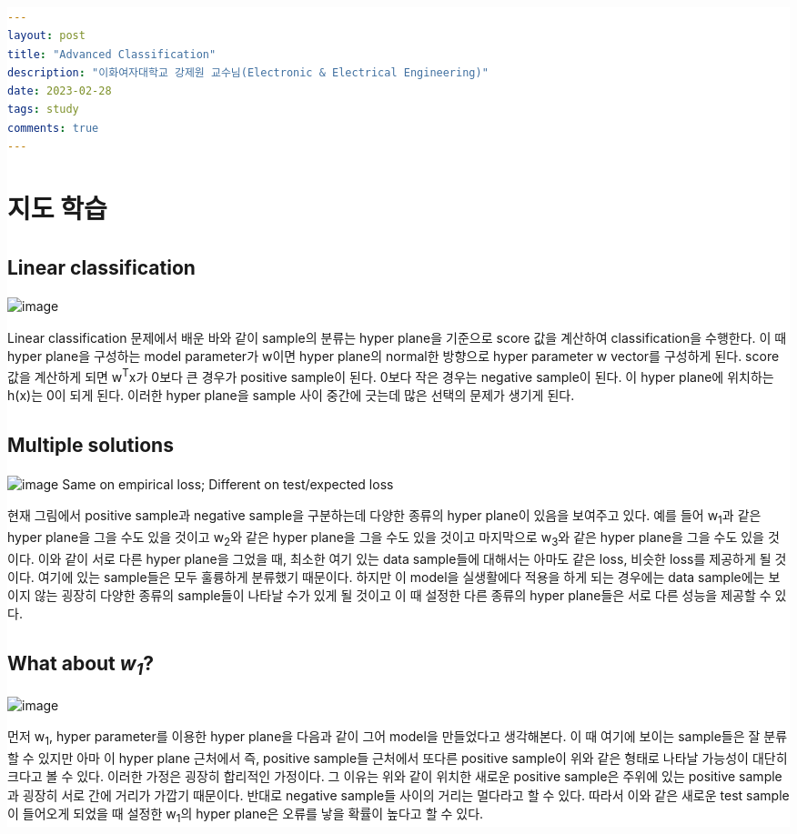 ```yaml
---
layout: post
title: "Advanced Classification"
description: "이화여자대학교 강제원 교수님(Electronic & Electrical Engineering)"
date: 2023-02-28
tags: study
comments: true
---
```

# 지도 학습
## Linear classification

 ![image](https://user-images.githubusercontent.com/122149118/221790149-39b56aef-0b7b-47f8-aea2-c10080e60caa.png)

 Linear classification 문제에서 배운 바와 같이 sample의 분류는 hyper plane을 기준으로 score 값을 계산하여 classification을 수행한다.
 이 때 hyper plane을 구성하는 model parameter가 w이면 hyper plane의 normal한 방향으로 hyper parameter w vector를 구성하게 된다.
 score 값을 계산하게 되면 w<sup>T</sup>x가 0보다 큰 경우가 positive sample이 된다.
 0보다 작은 경우는 negative sample이 된다.
 이 hyper plane에 위치하는 h(x)는 0이 되게 된다.
 이러한 hyper plane을 sample 사이 중간에 긋는데 많은 선택의 문제가 생기게 된다.

## Multiple solutions

 ![image](https://user-images.githubusercontent.com/122149118/223774259-def8e7ab-187b-43c0-90c5-cc3c9e12e157.png)
 Same on empirical loss; Different on test/expected loss

 현재 그림에서 positive sample과 negative sample을 구분하는데 다양한 종류의 hyper plane이 있음을 보여주고 있다.
 예를 들어 w<sub>1</sub>과 같은 hyper plane을 그을 수도 있을 것이고 w<sub>2</sub>와 같은 hyper plane을 그을 수도 있을 것이고 마지막으로 w<sub>3</sub>와 같은 hyper plane을 그을 수도 있을 것이다.
 이와 같이 서로 다른 hyper plane을 그었을 때, 최소한 여기 있는 data sample들에 대해서는 아마도 같은 loss, 비슷한 loss를 제공하게 될 것이다.
 여기에 있는 sample들은 모두 훌륭하게 분류했기 때문이다.
 하지만 이 model을 실생활에다 적용을 하게 되는 경우에는 data sample에는 보이지 않는 굉장히 다양한 종류의 sample들이 나타날 수가 있게 될 것이고 이 때 설정한 다른 종류의 hyper plane들은 서로 다른 성능을 제공할 수 있다.

## What about <i>w<sub>1</sub></i>?

 ![image](https://user-images.githubusercontent.com/122149118/223775887-dd5d366d-ea8d-415c-aa61-e72d6430dd67.png)

 먼저 w<sub>1</sub>, hyper parameter를 이용한 hyper plane을 다음과 같이 그어 model을 만들었다고 생각해본다.
 이 때 여기에 보이는 sample들은 잘 분류할 수 있지만 아마 이 hyper plane 근처에서 즉, positive sample들 근처에서 또다른 positive sample이 위와 같은 형태로 나타날 가능성이 대단히 크다고 볼 수 있다.
 이러한 가정은 굉장히 합리적인 가정이다.
 그 이유는 위와 같이 위치한 새로운 positive sample은 주위에 있는 positive sample과 굉장히 서로 간에 거리가 가깝기 때문이다.
 반대로 negative sample들 사이의 거리는 멀다라고 할 수 있다.
 따라서 이와 같은 새로운 test sample이 들어오게 되었을 때 설정한 w<sub>1</sub>의 hyper plane은 오류를 낳을 확률이 높다고 할 수 있다.
